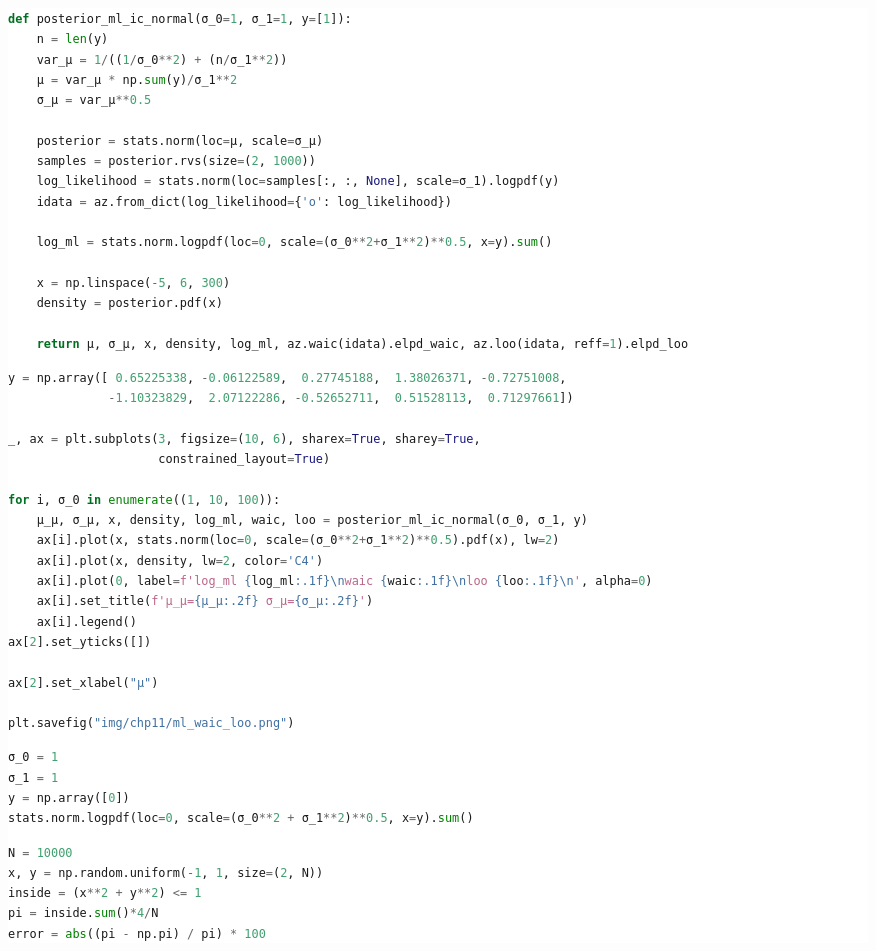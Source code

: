 ```python
def posterior_ml_ic_normal(σ_0=1, σ_1=1, y=[1]):
    n = len(y)
    var_μ = 1/((1/σ_0**2) + (n/σ_1**2))
    μ = var_μ * np.sum(y)/σ_1**2
    σ_μ = var_μ**0.5

    posterior = stats.norm(loc=μ, scale=σ_μ)
    samples = posterior.rvs(size=(2, 1000))
    log_likelihood = stats.norm(loc=samples[:, :, None], scale=σ_1).logpdf(y)
    idata = az.from_dict(log_likelihood={'o': log_likelihood})

    log_ml = stats.norm.logpdf(loc=0, scale=(σ_0**2+σ_1**2)**0.5, x=y).sum()
    
    x = np.linspace(-5, 6, 300)
    density = posterior.pdf(x)
    
    return μ, σ_μ, x, density, log_ml, az.waic(idata).elpd_waic, az.loo(idata, reff=1).elpd_loo
```

```python
y = np.array([ 0.65225338, -0.06122589,  0.27745188,  1.38026371, -0.72751008,
              -1.10323829,  2.07122286, -0.52652711,  0.51528113,  0.71297661])

_, ax = plt.subplots(3, figsize=(10, 6), sharex=True, sharey=True,
                     constrained_layout=True)

for i, σ_0 in enumerate((1, 10, 100)):
    μ_μ, σ_μ, x, density, log_ml, waic, loo = posterior_ml_ic_normal(σ_0, σ_1, y)
    ax[i].plot(x, stats.norm(loc=0, scale=(σ_0**2+σ_1**2)**0.5).pdf(x), lw=2)
    ax[i].plot(x, density, lw=2, color='C4')
    ax[i].plot(0, label=f'log_ml {log_ml:.1f}\nwaic {waic:.1f}\nloo {loo:.1f}\n', alpha=0)
    ax[i].set_title(f'μ_μ={μ_μ:.2f} σ_μ={σ_μ:.2f}')
    ax[i].legend()
ax[2].set_yticks([])

ax[2].set_xlabel("μ")

plt.savefig("img/chp11/ml_waic_loo.png")
```

```python
σ_0 = 1
σ_1 = 1
y = np.array([0])
stats.norm.logpdf(loc=0, scale=(σ_0**2 + σ_1**2)**0.5, x=y).sum()
```

```python
N = 10000
x, y = np.random.uniform(-1, 1, size=(2, N))
inside = (x**2 + y**2) <= 1
pi = inside.sum()*4/N
error = abs((pi - np.pi) / pi) * 100
```
